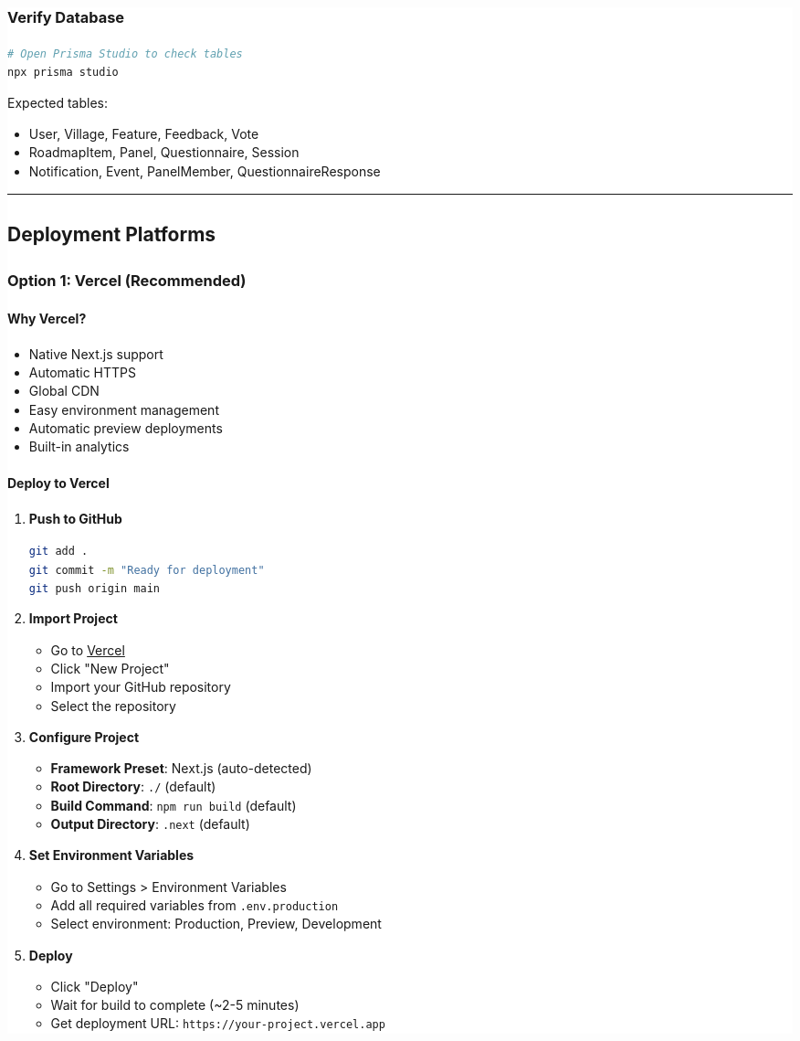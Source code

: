 ### Verify Database

```bash
# Open Prisma Studio to check tables
npx prisma studio
```

Expected tables:
- User, Village, Feature, Feedback, Vote
- RoadmapItem, Panel, Questionnaire, Session
- Notification, Event, PanelMember, QuestionnaireResponse

---

## Deployment Platforms

### Option 1: Vercel (Recommended)

#### Why Vercel?

- Native Next.js support
- Automatic HTTPS
- Global CDN
- Easy environment management
- Automatic preview deployments
- Built-in analytics

#### Deploy to Vercel

1. **Push to GitHub**
   ```bash
   git add .
   git commit -m "Ready for deployment"
   git push origin main
   ```

2. **Import Project**
   - Go to [Vercel](https://vercel.com)
   - Click "New Project"
   - Import your GitHub repository
   - Select the repository

3. **Configure Project**
   - **Framework Preset**: Next.js (auto-detected)
   - **Root Directory**: `./` (default)
   - **Build Command**: `npm run build` (default)
   - **Output Directory**: `.next` (default)

4. **Set Environment Variables**
   - Go to Settings > Environment Variables
   - Add all required variables from `.env.production`
   - Select environment: Production, Preview, Development

5. **Deploy**
   - Click "Deploy"
   - Wait for build to complete (~2-5 minutes)
   - Get deployment URL: `https://your-project.vercel.app`
